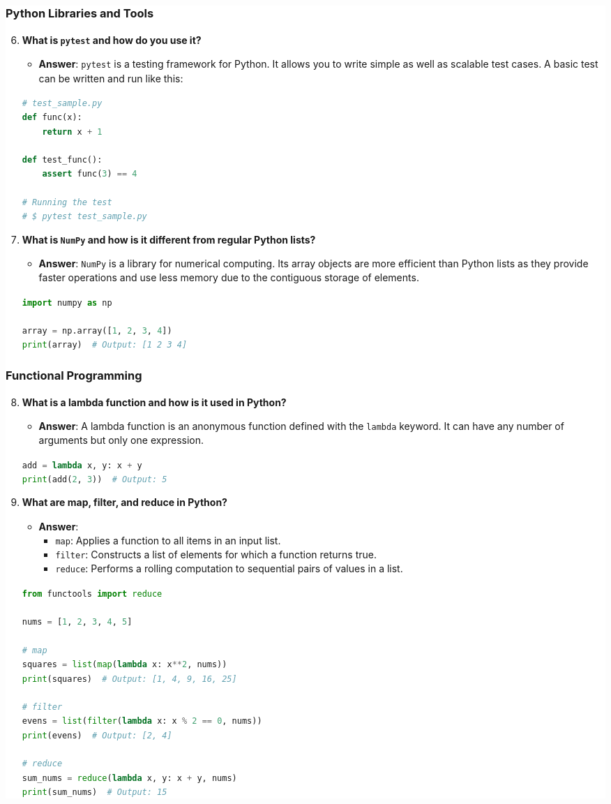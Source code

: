 ### Python Libraries and Tools

6. **What is `pytest` and how do you use it?**
   - **Answer**: `pytest` is a testing framework for Python. It allows you to write simple as well as scalable test cases. A basic test can be written and run like this:
   ```python
   # test_sample.py
   def func(x):
       return x + 1

   def test_func():
       assert func(3) == 4

   # Running the test
   # $ pytest test_sample.py
   ```

7. **What is `NumPy` and how is it different from regular Python lists?**
   - **Answer**: `NumPy` is a library for numerical computing. Its array objects are more efficient than Python lists as they provide faster operations and use less memory due to the contiguous storage of elements.
   ```python
   import numpy as np

   array = np.array([1, 2, 3, 4])
   print(array)  # Output: [1 2 3 4]
   ```

### Functional Programming

8. **What is a lambda function and how is it used in Python?**
   - **Answer**: A lambda function is an anonymous function defined with the `lambda` keyword. It can have any number of arguments but only one expression.
   ```python
   add = lambda x, y: x + y
   print(add(2, 3))  # Output: 5
   ```

9. **What are map, filter, and reduce in Python?**
   - **Answer**:
     - `map`: Applies a function to all items in an input list.
     - `filter`: Constructs a list of elements for which a function returns true.
     - `reduce`: Performs a rolling computation to sequential pairs of values in a list.
   ```python
   from functools import reduce

   nums = [1, 2, 3, 4, 5]

   # map
   squares = list(map(lambda x: x**2, nums))
   print(squares)  # Output: [1, 4, 9, 16, 25]

   # filter
   evens = list(filter(lambda x: x % 2 == 0, nums))
   print(evens)  # Output: [2, 4]

   # reduce
   sum_nums = reduce(lambda x, y: x + y, nums)
   print(sum_nums)  # Output: 15
   ```
